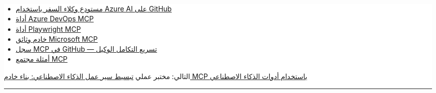 - [مستودع وكلاء السفر باستخدام Azure AI على GitHub](https://github.com/Azure-Samples/azure-ai-travel-agents)
- [أداة Azure DevOps MCP](https://github.com/microsoft/azure-devops-mcp)
- [أداة Playwright MCP](https://github.com/microsoft/playwright-mcp)
- [خادم وثائق Microsoft MCP](https://github.com/MicrosoftDocs/mcp)
- [سجل MCP في GitHub — تسريع التكامل الوكيل](https://github.com/mcp)
- [أمثلة مجتمع MCP](https://github.com/microsoft/mcp)

التالي: مختبر عملي [تبسيط سير عمل الذكاء الاصطناعي: بناء خادم MCP باستخدام أدوات الذكاء الاصطناعي](../10-StreamliningAIWorkflowsBuildingAnMCPServerWithAIToolkit/README.md)

---

